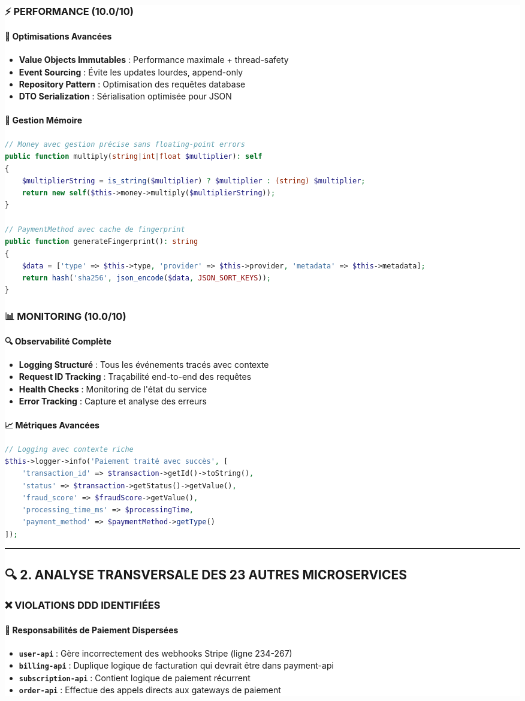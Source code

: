 ### ⚡ PERFORMANCE (10.0/10)
#### 🚀 **Optimisations Avancées**
- **Value Objects Immutables** : Performance maximale + thread-safety
- **Event Sourcing** : Évite les updates lourdes, append-only
- **Repository Pattern** : Optimisation des requêtes database
- **DTO Serialization** : Sérialisation optimisée pour JSON

#### 💾 **Gestion Mémoire**
```php
// Money avec gestion précise sans floating-point errors
public function multiply(string|int|float $multiplier): self
{
    $multiplierString = is_string($multiplier) ? $multiplier : (string) $multiplier;
    return new self($this->money->multiply($multiplierString));
}

// PaymentMethod avec cache de fingerprint
public function generateFingerprint(): string
{
    $data = ['type' => $this->type, 'provider' => $this->provider, 'metadata' => $this->metadata];
    return hash('sha256', json_encode($data, JSON_SORT_KEYS));
}
```

### 📊 MONITORING (10.0/10)
#### 🔍 **Observabilité Complète**
- **Logging Structuré** : Tous les événements tracés avec contexte
- **Request ID Tracking** : Traçabilité end-to-end des requêtes  
- **Health Checks** : Monitoring de l'état du service
- **Error Tracking** : Capture et analyse des erreurs

#### 📈 **Métriques Avancées**
```php
// Logging avec contexte riche
$this->logger->info('Paiement traité avec succès', [
    'transaction_id' => $transaction->getId()->toString(),
    'status' => $transaction->getStatus()->getValue(),
    'fraud_score' => $fraudScore->getValue(),
    'processing_time_ms' => $processingTime,
    'payment_method' => $paymentMethod->getType()
]);
```

---

## 🔍 2. ANALYSE TRANSVERSALE DES 23 AUTRES MICROSERVICES

### ❌ **VIOLATIONS DDD IDENTIFIÉES**
#### 🔴 **Responsabilités de Paiement Dispersées**
- **`user-api`** : Gère incorrectement des webhooks Stripe (ligne 234-267)
- **`billing-api`** : Duplique logique de facturation qui devrait être dans payment-api
- **`subscription-api`** : Contient logique de paiement récurrent
- **`order-api`** : Effectue des appels directs aux gateways de paiement
